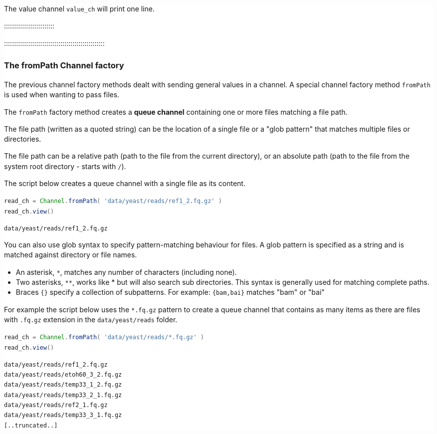 The value channel `value_ch` will print one line.



:::::::::::::::::::::::::

::::::::::::::::::::::::::::::::::::::::::::::::::

### The **fromPath** Channel factory

The previous channel factory methods dealt with sending general values in a channel. A special channel factory method `fromPath` is used when wanting to pass files.

The `fromPath` factory method creates a **queue channel** containing one or more files matching a file path.

The file path (written as a quoted string) can be the location of a single file or a "glob pattern" that matches multiple files or directories.

The file path can be a relative path (path to the file from the current directory), or an absolute path (path to the file from the system root directory - starts with `/`).

The script below creates a queue channel with a single file as its content.

```groovy 
read_ch = Channel.fromPath( 'data/yeast/reads/ref1_2.fq.gz' )
read_ch.view()
```

```output
data/yeast/reads/ref1_2.fq.gz
```

You can also use  glob syntax to specify pattern-matching behaviour for files.
A glob pattern is specified as a string and is matched against directory or file names.

- An asterisk, `*`, matches any number of characters (including none).
- Two asterisks, `**`, works like \*  but will also search sub directories. This syntax is generally used for matching complete paths.
- Braces  `{}` specify a collection of subpatterns. For example:
  `{bam,bai}` matches "bam" or "bai"

For example the script below uses the `*.fq.gz` pattern to create a queue channel that contains as many items as there are files with `.fq.gz` extension in the `data/yeast/reads` folder.

```groovy 
read_ch = Channel.fromPath( 'data/yeast/reads/*.fq.gz' )
read_ch.view()
```

```output
data/yeast/reads/ref1_2.fq.gz
data/yeast/reads/etoh60_3_2.fq.gz
data/yeast/reads/temp33_1_2.fq.gz
data/yeast/reads/temp33_2_1.fq.gz
data/yeast/reads/ref2_1.fq.gz
data/yeast/reads/temp33_3_1.fq.gz
[..truncated..]
```
